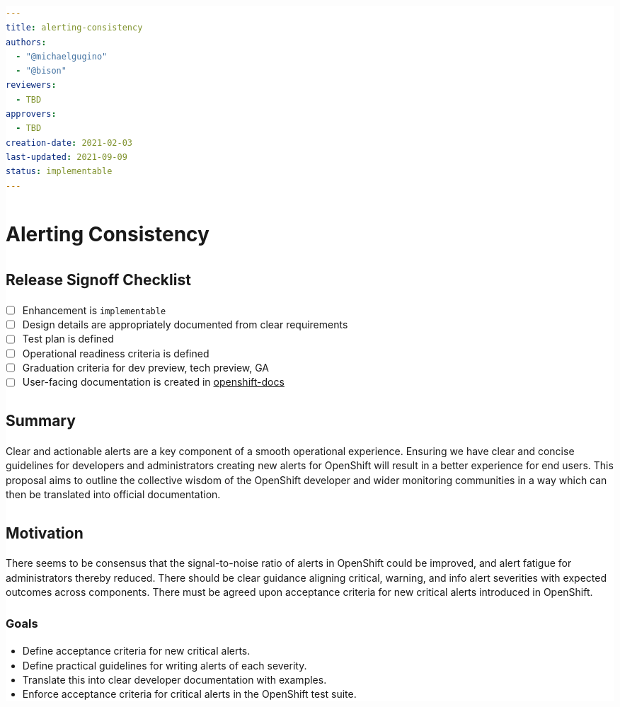 ```yaml
---
title: alerting-consistency
authors:
  - "@michaelgugino"
  - "@bison"
reviewers:
  - TBD
approvers:
  - TBD
creation-date: 2021-02-03
last-updated: 2021-09-09
status: implementable
---
```


# Alerting Consistency

## Release Signoff Checklist

- [ ] Enhancement is `implementable`
- [ ] Design details are appropriately documented from clear requirements
- [ ] Test plan is defined
- [ ] Operational readiness criteria is defined
- [ ] Graduation criteria for dev preview, tech preview, GA
- [ ] User-facing documentation is created in [openshift-docs](https://github.com/openshift/openshift-docs/)

## Summary

Clear and actionable alerts are a key component of a smooth operational
experience.  Ensuring we have clear and concise guidelines for developers and
administrators creating new alerts for OpenShift will result in a better
experience for end users.  This proposal aims to outline the collective wisdom
of the OpenShift developer and wider monitoring communities in a way which can
then be translated into official documentation.

## Motivation

There seems to be consensus that the signal-to-noise ratio of alerts in
OpenShift could be improved, and alert fatigue for administrators thereby
reduced.  There should be clear guidance aligning critical, warning, and info
alert severities with expected outcomes across components.  There must be agreed
upon acceptance criteria for new critical alerts introduced in OpenShift.

### Goals

* Define acceptance criteria for new critical alerts.
* Define practical guidelines for writing alerts of each severity.
* Translate this into clear developer documentation with examples.
* Enforce acceptance criteria for critical alerts in the OpenShift test suite.


[1]: https://github.com/openshift/cluster-monitoring-operator/blob/79cdf68/assets/control-plane/prometheus-rule.yaml#L235-L247
[2]: https://github.com/openshift/runbooks
[3]: https://github.com/openshift/cluster-monitoring-operator/blob/79cdf68/assets/control-plane/prometheus-rule.yaml#L412-L421
[4]: https://github.com/openshift/cluster-version-operator/blob/513a2fc/install/0000_90_cluster-version-operator_02_servicemonitor.yaml#L68-L76
[5]: https://github.com/openshift/cluster-monitoring-operator/blob/79cdf68/assets/cluster-monitoring-operator/prometheus-rule.yaml#L326-L338
[6]: https://github.com/openshift/origin
[7]: https://sre.google/sre-book/monitoring-distributed-systems/
[8]: https://prometheus.io/docs/practices/alerting/
[9]: https://www.usenix.org/sites/default/files/conference/protected-files/srecon16europe_slides_rabenstein.pdf